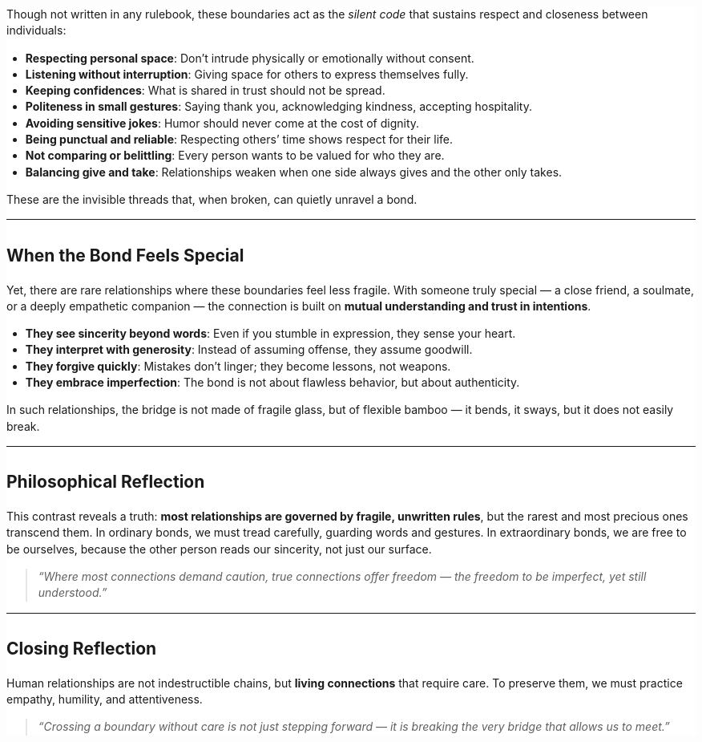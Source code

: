 Though not written in any rulebook, these boundaries act as the *silent code* that sustains respect and closeness between individuals:  

- **Respecting personal space**: Don’t intrude physically or emotionally without consent.  
- **Listening without interruption**: Giving space for others to express themselves fully.  
- **Keeping confidences**: What is shared in trust should not be spread.  
- **Politeness in small gestures**: Saying thank you, acknowledging kindness, accepting hospitality.  
- **Avoiding sensitive jokes**: Humor should never come at the cost of dignity.  
- **Being punctual and reliable**: Respecting others’ time shows respect for their life.  
- **Not comparing or belittling**: Every person wants to be valued for who they are.  
- **Balancing give and take**: Relationships weaken when one side always gives and the other only takes.  

These are the invisible threads that, when broken, can quietly unravel a bond.  

---

## When the Bond Feels Special

Yet, there are rare relationships where these boundaries feel less fragile. With someone truly special — a close friend, a soulmate, or a deeply empathetic companion — the connection is built on **mutual understanding and trust in intentions**.  

- **They see sincerity beyond words**: Even if you stumble in expression, they sense your heart.  
- **They interpret with generosity**: Instead of assuming offense, they assume goodwill.  
- **They forgive quickly**: Mistakes don’t linger; they become lessons, not weapons.  
- **They embrace imperfection**: The bond is not about flawless behavior, but about authenticity.  

In such relationships, the bridge is not made of fragile glass, but of flexible bamboo — it bends, it sways, but it does not easily break.  

---

## Philosophical Reflection

This contrast reveals a truth: **most relationships are governed by fragile, unwritten rules**, but the rarest and most precious ones transcend them. In ordinary bonds, we must tread carefully, guarding words and gestures. In extraordinary bonds, we are free to be ourselves, because the other person reads our sincerity, not just our surface.  

> *“Where most connections demand caution, true connections offer freedom — the freedom to be imperfect, yet still understood.”*  

---

## Closing Reflection

Human relationships are not indestructible chains, but **living connections** that require care. To preserve them, we must practice empathy, humility, and attentiveness.  

> *“Crossing a boundary without care is not just stepping forward — it is breaking the very bridge that allows us to meet.”*  
